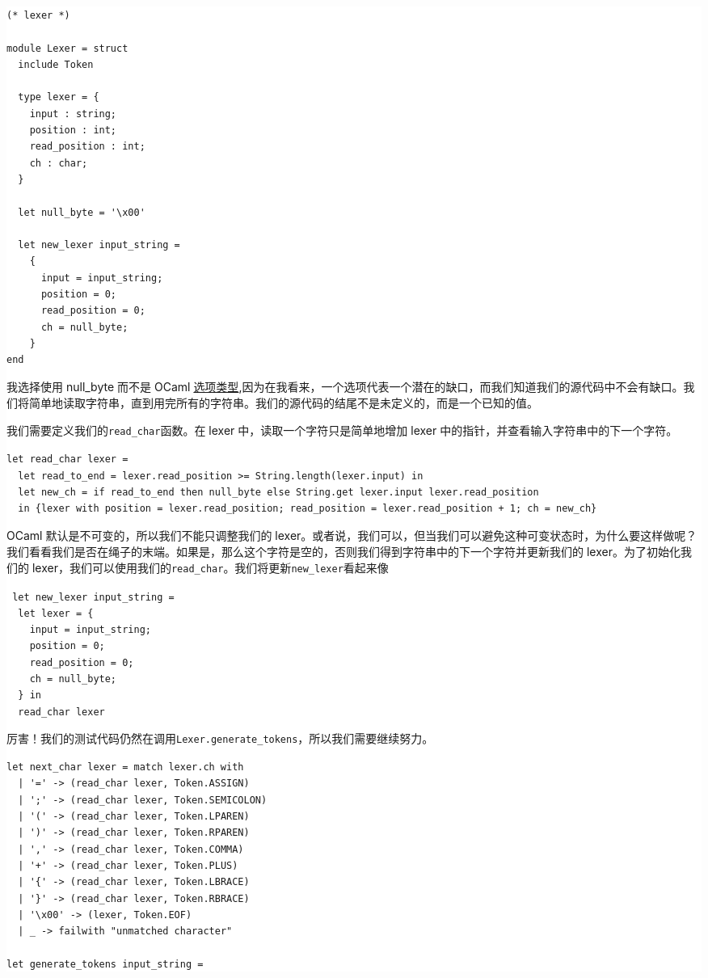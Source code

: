```
(* lexer *)

module Lexer = struct
  include Token

  type lexer = {
    input : string;
    position : int;
    read_position : int;
    ch : char;
  }

  let null_byte = '\x00'

  let new_lexer input_string =
    {
      input = input_string;
      position = 0;
      read_position = 0;
      ch = null_byte;
    }
end 
```

我选择使用 null_byte 而不是 OCaml [选项类型](http://ocaml-lib.sourceforge.net/doc/Option.html),因为在我看来，一个选项代表一个潜在的缺口，而我们知道我们的源代码中不会有缺口。我们将简单地读取字符串，直到用完所有的字符串。我们的源代码的结尾不是未定义的，而是一个已知的值。

我们需要定义我们的`read_char`函数。在 lexer 中，读取一个字符只是简单地增加 lexer 中的指针，并查看输入字符串中的下一个字符。

```
let read_char lexer =
  let read_to_end = lexer.read_position >= String.length(lexer.input) in
  let new_ch = if read_to_end then null_byte else String.get lexer.input lexer.read_position
  in {lexer with position = lexer.read_position; read_position = lexer.read_position + 1; ch = new_ch} 
```

OCaml 默认是不可变的，所以我们不能只调整我们的 lexer。或者说，我们可以，但当我们可以避免这种可变状态时，为什么要这样做呢？我们看看我们是否在绳子的末端。如果是，那么这个字符是空的，否则我们得到字符串中的下一个字符并更新我们的 lexer。为了初始化我们的 lexer，我们可以使用我们的`read_char`。我们将更新`new_lexer`看起来像

```
 let new_lexer input_string =
  let lexer = {
    input = input_string;
    position = 0;
    read_position = 0;
    ch = null_byte;
  } in
  read_char lexer 
```

厉害！我们的测试代码仍然在调用`Lexer.generate_tokens`，所以我们需要继续努力。

```
let next_char lexer = match lexer.ch with
  | '=' -> (read_char lexer, Token.ASSIGN)
  | ';' -> (read_char lexer, Token.SEMICOLON)
  | '(' -> (read_char lexer, Token.LPAREN)
  | ')' -> (read_char lexer, Token.RPAREN)
  | ',' -> (read_char lexer, Token.COMMA)
  | '+' -> (read_char lexer, Token.PLUS)
  | '{' -> (read_char lexer, Token.LBRACE)
  | '}' -> (read_char lexer, Token.RBRACE)
  | '\x00' -> (lexer, Token.EOF)
  | _ -> failwith "unmatched character"

let generate_tokens input_string =
```
